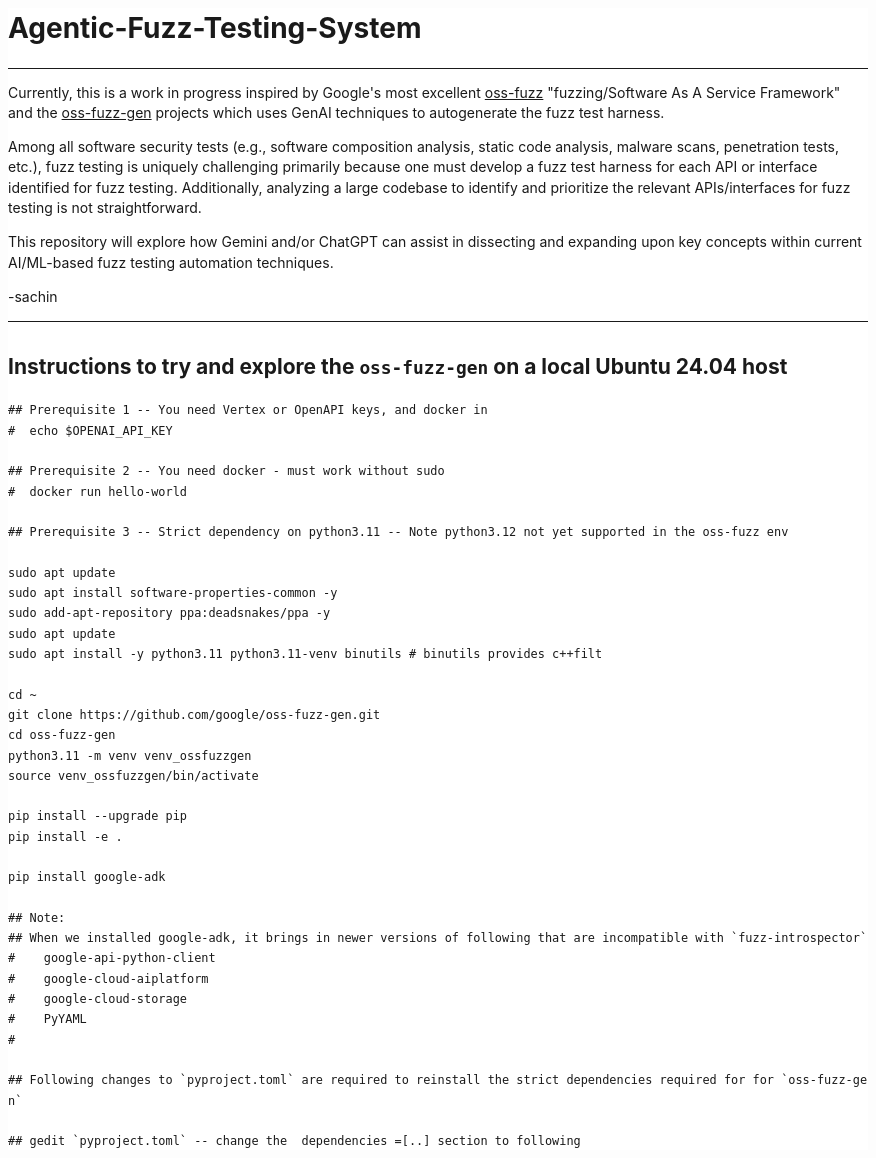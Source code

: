 # Agentic-Fuzz-Testing-System

-----

Currently, this is a work in progress inspired by Google's most excellent [oss-fuzz](https://github.com/google/oss-fuzz) "fuzzing/Software As A Service Framework" 
and the [oss-fuzz-gen](https://github.com/google/oss-fuzz-gen) projects which uses GenAI techniques to autogenerate the fuzz test harness.

Among all software security tests (e.g., software composition analysis, static code analysis, malware scans, penetration tests, etc.), fuzz testing is uniquely challenging primarily because one must develop a fuzz test harness for each API or interface identified for fuzz testing. Additionally, analyzing a large codebase to identify and prioritize the relevant APIs/interfaces for fuzz testing is not straightforward. 

This repository will explore how Gemini and/or ChatGPT can assist in dissecting and expanding upon key concepts within current AI/ML-based fuzz testing automation techniques.

-sachin

-----
## Instructions to try and explore the `oss-fuzz-gen` on a local Ubuntu 24.04 host

```text
## Prerequisite 1 -- You need Vertex or OpenAPI keys, and docker in 
#  echo $OPENAI_API_KEY

## Prerequisite 2 -- You need docker - must work without sudo  
#  docker run hello-world

## Prerequisite 3 -- Strict dependency on python3.11 -- Note python3.12 not yet supported in the oss-fuzz env

sudo apt update
sudo apt install software-properties-common -y
sudo add-apt-repository ppa:deadsnakes/ppa -y
sudo apt update
sudo apt install -y python3.11 python3.11-venv binutils # binutils provides c++filt

cd ~
git clone https://github.com/google/oss-fuzz-gen.git
cd oss-fuzz-gen
python3.11 -m venv venv_ossfuzzgen
source venv_ossfuzzgen/bin/activate

pip install --upgrade pip
pip install -e . 

pip install google-adk

## Note: 
## When we installed google-adk, it brings in newer versions of following that are incompatible with `fuzz-introspector`
#    google-api-python-client
#    google-cloud-aiplatform 
#    google-cloud-storage
#    PyYAML
#

## Following changes to `pyproject.toml` are required to reinstall the strict dependencies required for for `oss-fuzz-gen`  

## gedit `pyproject.toml` -- change the  dependencies =[..] section to following
```